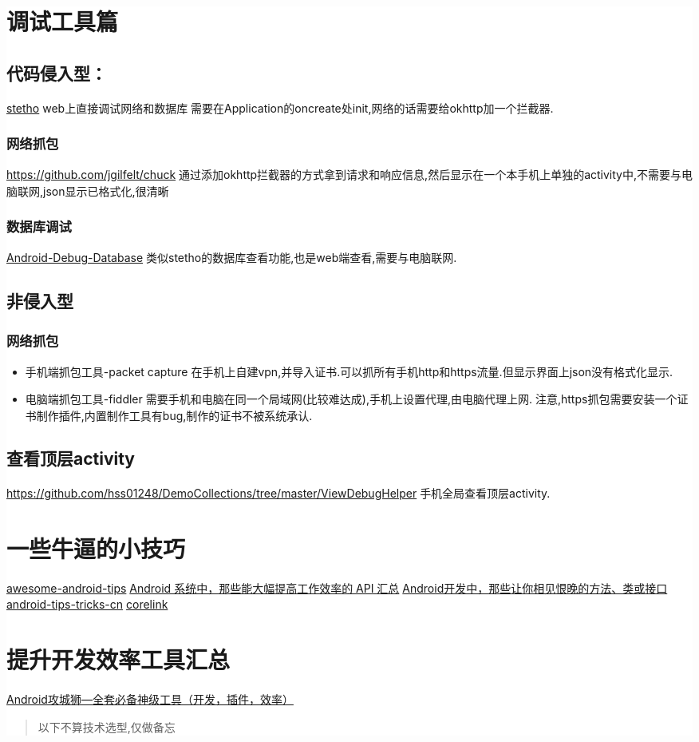 
# 调试工具篇
## 代码侵入型：
[stetho](https://github.com/facebook/stetho)  web上直接调试网络和数据库
需要在Application的oncreate处init,网络的话需要给okhttp加一个拦截器.

### 网络抓包

https://github.com/jgilfelt/chuck 通过添加okhttp拦截器的方式拿到请求和响应信息,然后显示在一个本手机上单独的activity中,不需要与电脑联网,json显示已格式化,很清晰

### 数据库调试
[Android-Debug-Database](https://github.com/amitshekhariitbhu/Android-Debug-Database)  类似stetho的数据库查看功能,也是web端查看,需要与电脑联网.

## 非侵入型
### 网络抓包 
* 手机端抓包工具-packet capture 
  在手机上自建vpn,并导入证书.可以抓所有手机http和https流量.但显示界面上json没有格式化显示.

* 电脑端抓包工具-fiddler 
  需要手机和电脑在同一个局域网(比较难达成),手机上设置代理,由电脑代理上网. 注意,https抓包需要安装一个证书制作插件,内置制作工具有bug,制作的证书不被系统承认.

## 查看顶层activity
https://github.com/hss01248/DemoCollections/tree/master/ViewDebugHelper  手机全局查看顶层activity.







# 一些牛逼的小技巧

[awesome-android-tips](https://github.com/jiang111/awesome-android-tips)
[Android 系统中，那些能大幅提高工作效率的 API 汇总](https://juejin.im/post/58c407ee44d90400698757d8)
[Android开发中，那些让你相见恨晚的方法、类或接口](http://liukun.engineer/2016/04/11/Android%E5%BC%80%E5%8F%91%E4%B8%AD%EF%BC%8C%E9%82%A3%E4%BA%9B%E8%AE%A9%E4%BD%A0%E7%9B%B8%E8%A7%81%E6%81%A8%E6%99%9A%E7%9A%84%E6%96%B9%E6%B3%95%E3%80%81%E7%B1%BB%E6%88%96%E6%8E%A5%E5%8F%A3/)
[android-tips-tricks-cn](https://github.com/cctanfujun/android-tips-tricks-cn)
[corelink](https://github.com/lizhangqu/corelink)


# 提升开发效率工具汇总

[Android攻城狮—全套必备神级工具（开发，插件，效率）](http://www.jianshu.com/p/0911efbf8009)




> 以下不算技术选型,仅做备忘
